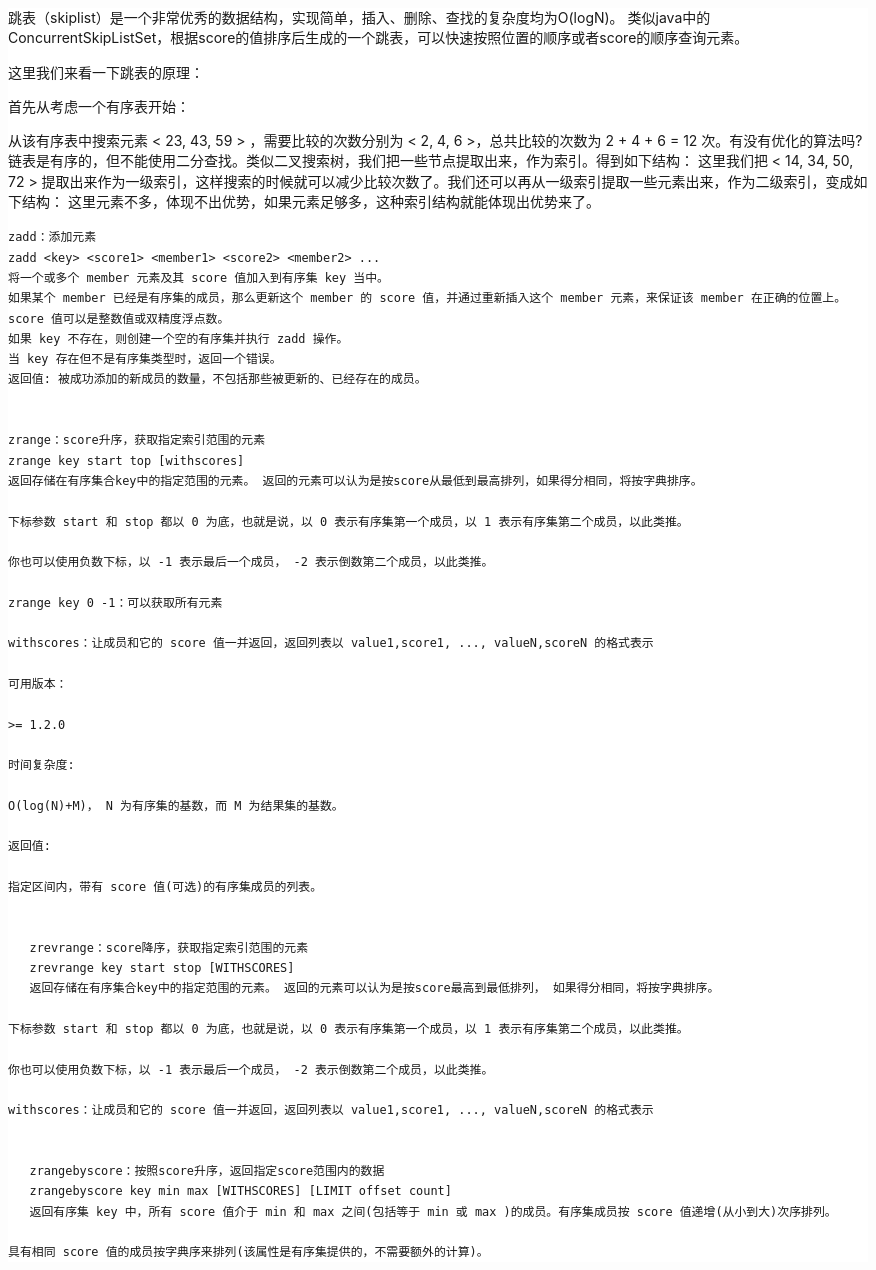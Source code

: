 跳表（skiplist）是一个非常优秀的数据结构，实现简单，插入、删除、查找的复杂度均为O(logN)。
类似java中的ConcurrentSkipListSet，根据score的值排序后生成的一个跳表，可以快速按照位置的顺序或者score的顺序查询元素。

这里我们来看一下跳表的原理：

首先从考虑一个有序表开始：

从该有序表中搜索元素 < 23, 43, 59 > ，需要比较的次数分别为 < 2, 4, 6 >，总共比较的次数为 2 + 4 + 6 = 12 次。有没有优化的算法吗? 链表是有序的，但不能使用二分查找。类似二叉搜索树，我们把一些节点提取出来，作为索引。得到如下结构：
这里我们把 < 14, 34, 50, 72 > 提取出来作为一级索引，这样搜索的时候就可以减少比较次数了。我们还可以再从一级索引提取一些元素出来，作为二级索引，变成如下结构：
这里元素不多，体现不出优势，如果元素足够多，这种索引结构就能体现出优势来了。
 
```text
zadd：添加元素
zadd <key> <score1> <member1> <score2> <member2> ...
将一个或多个 member 元素及其 score 值加入到有序集 key 当中。
如果某个 member 已经是有序集的成员，那么更新这个 member 的 score 值，并通过重新插入这个 member 元素，来保证该 member 在正确的位置上。
score 值可以是整数值或双精度浮点数。
如果 key 不存在，则创建一个空的有序集并执行 zadd 操作。
当 key 存在但不是有序集类型时，返回一个错误。
返回值: 被成功添加的新成员的数量，不包括那些被更新的、已经存在的成员。


zrange：score升序，获取指定索引范围的元素
zrange key start top [withscores]
返回存储在有序集合key中的指定范围的元素。 返回的元素可以认为是按score从最低到最高排列，如果得分相同，将按字典排序。

下标参数 start 和 stop 都以 0 为底，也就是说，以 0 表示有序集第一个成员，以 1 表示有序集第二个成员，以此类推。

你也可以使用负数下标，以 -1 表示最后一个成员， -2 表示倒数第二个成员，以此类推。

zrange key 0 -1：可以获取所有元素

withscores：让成员和它的 score 值一并返回，返回列表以 value1,score1, ..., valueN,scoreN 的格式表示

可用版本：

>= 1.2.0

时间复杂度:

O(log(N)+M)， N 为有序集的基数，而 M 为结果集的基数。

返回值:

指定区间内，带有 score 值(可选)的有序集成员的列表。

 
   zrevrange：score降序，获取指定索引范围的元素
   zrevrange key start stop [WITHSCORES]
   返回存储在有序集合key中的指定范围的元素。 返回的元素可以认为是按score最高到最低排列， 如果得分相同，将按字典排序。

下标参数 start 和 stop 都以 0 为底，也就是说，以 0 表示有序集第一个成员，以 1 表示有序集第二个成员，以此类推。

你也可以使用负数下标，以 -1 表示最后一个成员， -2 表示倒数第二个成员，以此类推。

withscores：让成员和它的 score 值一并返回，返回列表以 value1,score1, ..., valueN,scoreN 的格式表示

 
   zrangebyscore：按照score升序，返回指定score范围内的数据
   zrangebyscore key min max [WITHSCORES] [LIMIT offset count]
   返回有序集 key 中，所有 score 值介于 min 和 max 之间(包括等于 min 或 max )的成员。有序集成员按 score 值递增(从小到大)次序排列。

具有相同 score 值的成员按字典序来排列(该属性是有序集提供的，不需要额外的计算)。

```
